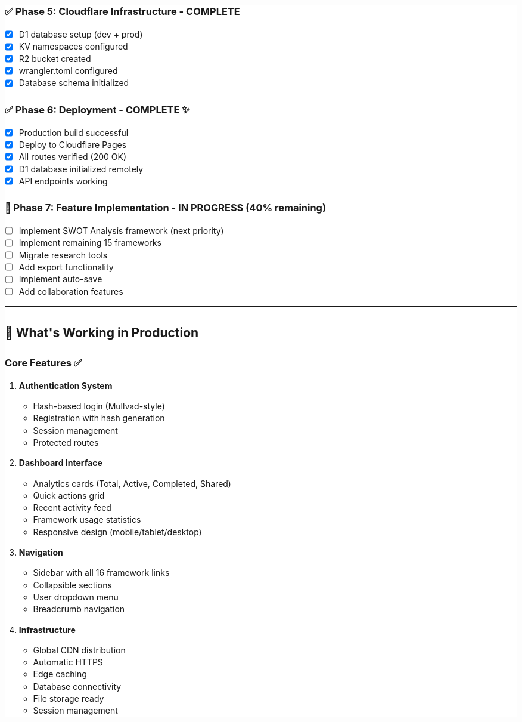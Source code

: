 ### ✅ Phase 5: Cloudflare Infrastructure - COMPLETE
- [x] D1 database setup (dev + prod)
- [x] KV namespaces configured
- [x] R2 bucket created
- [x] wrangler.toml configured
- [x] Database schema initialized

### ✅ Phase 6: Deployment - COMPLETE ✨
- [x] Production build successful
- [x] Deploy to Cloudflare Pages
- [x] All routes verified (200 OK)
- [x] D1 database initialized remotely
- [x] API endpoints working

### 🚧 Phase 7: Feature Implementation - IN PROGRESS (40% remaining)
- [ ] Implement SWOT Analysis framework (next priority)
- [ ] Implement remaining 15 frameworks
- [ ] Migrate research tools
- [ ] Add export functionality
- [ ] Implement auto-save
- [ ] Add collaboration features

---

## 🎯 What's Working in Production

### Core Features ✅
1. **Authentication System**
   - Hash-based login (Mullvad-style)
   - Registration with hash generation
   - Session management
   - Protected routes

2. **Dashboard Interface**
   - Analytics cards (Total, Active, Completed, Shared)
   - Quick actions grid
   - Recent activity feed
   - Framework usage statistics
   - Responsive design (mobile/tablet/desktop)

3. **Navigation**
   - Sidebar with all 16 framework links
   - Collapsible sections
   - User dropdown menu
   - Breadcrumb navigation

4. **Infrastructure**
   - Global CDN distribution
   - Automatic HTTPS
   - Edge caching
   - Database connectivity
   - File storage ready
   - Session management
